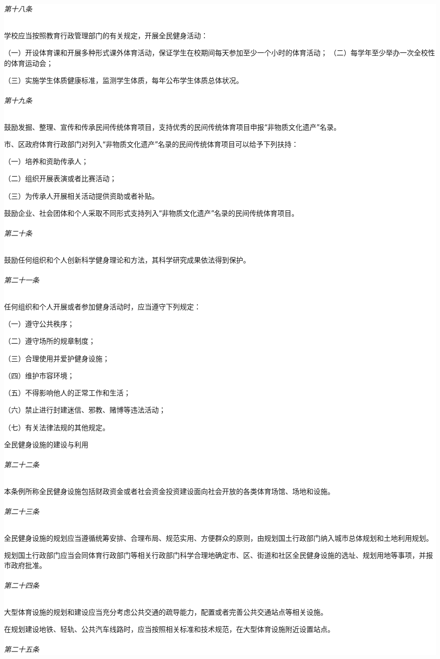 ###### 第十八条

学校应当按照教育行政管理部门的有关规定，开展全民健身活动：

（一）开设体育课和开展多种形式课外体育活动，保证学生在校期间每天参加至少一个小时的体育活动； （二）每学年至少举办一次全校性的体育运动会；

（三）实施学生体质健康标准，监测学生体质，每年公布学生体质总体状况。

###### 第十九条

鼓励发掘、整理、宣传和传承民间传统体育项目，支持优秀的民间传统体育项目申报“非物质文化遗产”名录。

市、区政府体育行政部门对列入“非物质文化遗产”名录的民间传统体育项目可以给予下列扶持：

（一）培养和资助传承人；

（二）组织开展表演或者比赛活动；

（三）为传承人开展相关活动提供资助或者补贴。

鼓励企业、社会团体和个人采取不同形式支持列入“非物质文化遗产”名录的民间传统体育项目。

###### 第二十条

鼓励任何组织和个人创新科学健身理论和方法，其科学研究成果依法得到保护。

###### 第二十一条

任何组织和个人开展或者参加健身活动时，应当遵守下列规定：

（一）遵守公共秩序；

（二）遵守场所的规章制度；

（三）合理使用并爱护健身设施；

（四）维护市容环境；

（五）不得影响他人的正常工作和生活；

（六）禁止进行封建迷信、邪教、赌博等违法活动；

（七）有关法律法规的其他规定。

全民健身设施的建设与利用

###### 第二十二条

本条例所称全民健身设施包括财政资金或者社会资金投资建设面向社会开放的各类体育场馆、场地和设施。

###### 第二十三条

全民健身设施的规划应当遵循统筹安排、合理布局、规范实用、方便群众的原则，由规划国土行政部门纳入城市总体规划和土地利用规划。

规划国土行政部门应当会同体育行政部门等相关行政部门科学合理地确定市、区、街道和社区全民健身设施的选址、规划用地等事项，并报市政府批准。

###### 第二十四条

大型体育设施的规划和建设应当充分考虑公共交通的疏导能力，配置或者完善公共交通站点等相关设施。

在规划建设地铁、轻轨、公共汽车线路时，应当按照相关标准和技术规范，在大型体育设施附近设置站点。

###### 第二十五条
